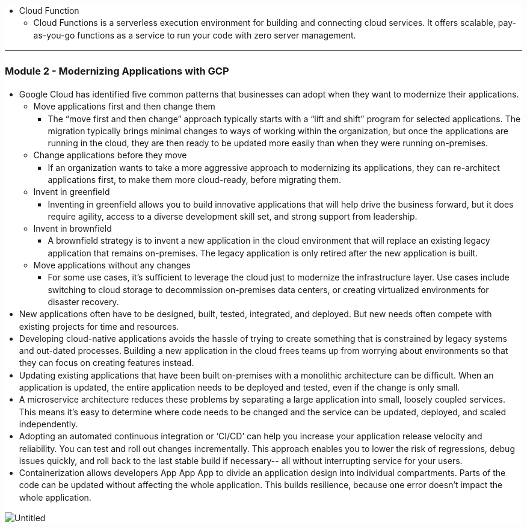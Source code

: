 - Cloud Function
    - Cloud Functions is a serverless execution environment for building and connecting cloud services. It offers scalable, pay-as-you-go functions as a service to run your code with zero server management.

---

### Module 2 - Modernizing Applications with GCP

- Google Cloud has identified five common patterns that businesses can adopt when they want to modernize their applications.
    - Move applications first and then change them
        - The “move first and then change” approach typically starts with a “lift and shift” program for selected applications. The migration typically brings minimal changes to ways of working within the organization, but once the applications are running in the cloud, they are then ready to be updated more easily than when they were running on-premises.
    - Change applications before they move
        - If an organization wants to take a more aggressive approach to modernizing its applications, they can re-architect applications first, to make them more cloud-ready, before migrating them.
    - Invent in greenfield
        - Inventing in greenfield allows you to build innovative applications that will help drive the business forward, but it does require agility, access to a diverse development skill set, and strong support from leadership.
    - Invent in brownfield
        - A brownfield strategy is to invent a new application in the cloud environment that will replace an existing legacy application that remains on-premises. The legacy application is only retired after the new application is built.
    - Move applications without any changes
        - For some use cases, it’s sufficient to leverage the cloud just to modernize the infrastructure layer. Use cases include switching to cloud storage to decommission on-premises data centers, or creating virtualized environments for disaster recovery.
- New applications often have to be designed, built, tested, integrated, and deployed. But new needs often compete with existing projects for time and resources.
- Developing cloud-native applications avoids the hassle of trying to create something that is constrained by legacy systems and out-dated processes. Building a new application in the cloud frees teams up from worrying about environments so that they can focus on creating features instead.
- Updating existing applications that have been built on-premises with a monolithic architecture can be difficult. When an application is updated, the entire application needs to be deployed and tested, even if the change is only small.
- A microservice architecture reduces these problems by separating a large application into small, loosely coupled services. This means it’s easy to determine where code needs to be changed and the service can be updated, deployed, and scaled independently.
- Adopting an automated continuous integration or ‘CI/CD’ can help you increase your application release velocity and reliability. You can test and roll out changes incrementally. This approach enables you to lower the risk of regressions, debug issues quickly, and roll back to the last stable build if necessary-- all without interrupting service for your users.
- Containerization allows developers App App App to divide an application design into individual compartments. Parts of the code can be updated without affecting the whole application. This builds resilience, because one error doesn’t impact the whole application.

![Untitled](Cloud%20Digi%2068a8f/Untitled%204.png)
